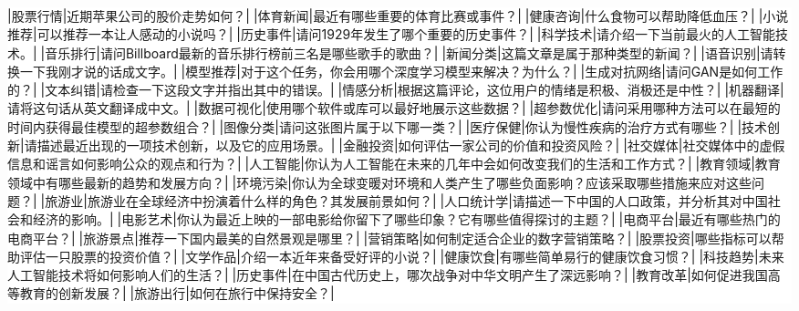 |股票行情|近期苹果公司的股价走势如何？|
|体育新闻|最近有哪些重要的体育比赛或事件？|
|健康咨询|什么食物可以帮助降低血压？|
|小说推荐|可以推荐一本让人感动的小说吗？|
|历史事件|请问1929年发生了哪个重要的历史事件？|
|科学技术|请介绍一下当前最火的人工智能技术。|
|音乐排行|请问Billboard最新的音乐排行榜前三名是哪些歌手的歌曲？|
|新闻分类|这篇文章是属于那种类型的新闻？|
|语音识别|请转换一下我刚才说的话成文字。|
|模型推荐|对于这个任务，你会用哪个深度学习模型来解决？为什么？|
|生成对抗网络|请问GAN是如何工作的？|
|文本纠错|请检查一下这段文字并指出其中的错误。|
|情感分析|根据这篇评论，这位用户的情绪是积极、消极还是中性？|
|机器翻译|请将这句话从英文翻译成中文。|
|数据可视化|使用哪个软件或库可以最好地展示这些数据？|
|超参数优化|请问采用哪种方法可以在最短的时间内获得最佳模型的超参数组合？|
|图像分类|请问这张图片属于以下哪一类？|
|医疗保健|你认为慢性疾病的治疗方式有哪些？|
|技术创新|请描述最近出现的一项技术创新，以及它的应用场景。|
|金融投资|如何评估一家公司的价值和投资风险？|
|社交媒体|社交媒体中的虚假信息和谣言如何影响公众的观点和行为？|
|人工智能|你认为人工智能在未来的几年中会如何改变我们的生活和工作方式？|
|教育领域|教育领域中有哪些最新的趋势和发展方向？|
|环境污染|你认为全球变暖对环境和人类产生了哪些负面影响？应该采取哪些措施来应对这些问题？|
|旅游业|旅游业在全球经济中扮演着什么样的角色？其发展前景如何？|
|人口统计学|请描述一下中国的人口政策，并分析其对中国社会和经济的影响。|
|电影艺术|你认为最近上映的一部电影给你留下了哪些印象？它有哪些值得探讨的主题？|
|电商平台|最近有哪些热门的电商平台？|
|旅游景点|推荐一下国内最美的自然景观是哪里？|
|营销策略|如何制定适合企业的数字营销策略？|
|股票投资|哪些指标可以帮助评估一只股票的投资价值？|
|文学作品|介绍一本近年来备受好评的小说？|
|健康饮食|有哪些简单易行的健康饮食习惯？|
|科技趋势|未来人工智能技术将如何影响人们的生活？|
|历史事件|在中国古代历史上，哪次战争对中华文明产生了深远影响？|
|教育改革|如何促进我国高等教育的创新发展？|
|旅游出行|如何在旅行中保持安全？|